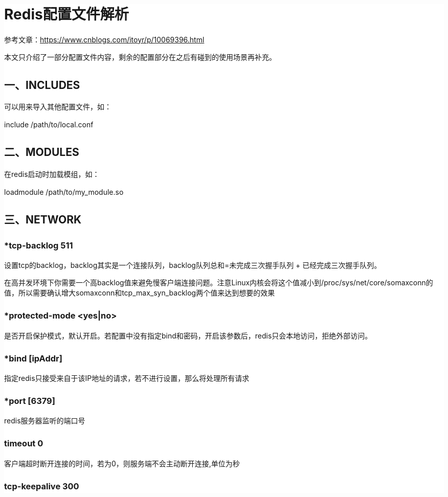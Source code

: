 # Redis配置文件解析

参考文章：https://www.cnblogs.com/itoyr/p/10069396.html

本文只介绍了一部分配置文件内容，剩余的配置部分在之后有碰到的使用场景再补充。

## 一、INCLUDES

可以用来导入其他配置文件，如：

include /path/to/local.conf



## 二、MODULES

在redis启动时加载模组，如：

loadmodule /path/to/my_module.so



## 三、NETWORK

### *tcp-backlog 511

设置tcp的backlog，backlog其实是一个连接队列，backlog队列总和=未完成三次握手队列 + 已经完成三次握手队列。

在高并发环境下你需要一个高backlog值来避免慢客户端连接问题。注意Linux内核会将这个值减小到/proc/sys/net/core/somaxconn的值，所以需要确认增大somaxconn和tcp_max_syn_backlog两个值来达到想要的效果



### *protected-mode <yes|no>

是否开启保护模式，默认开启。若配置中没有指定bind和密码，开启该参数后，redis只会本地访问，拒绝外部访问。



### *bind [ipAddr]

指定redis只接受来自于该IP地址的请求，若不进行设置，那么将处理所有请求



### *port [6379]

redis服务器监听的端口号



### timeout 0

客户端超时断开连接的时间，若为0，则服务端不会主动断开连接,单位为秒



### tcp-keepalive 300
